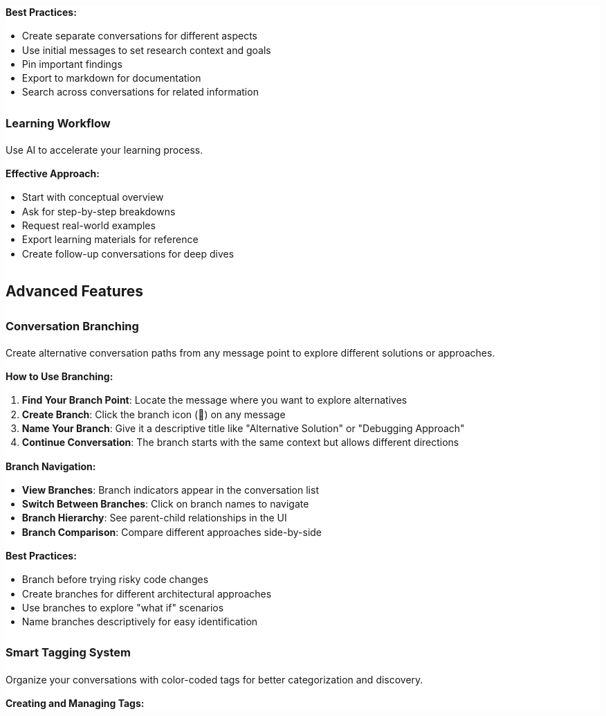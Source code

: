 **Best Practices:**

- Create separate conversations for different aspects
- Use initial messages to set research context and goals
- Pin important findings
- Export to markdown for documentation
- Search across conversations for related information

### Learning Workflow

Use AI to accelerate your learning process.

**Effective Approach:**

- Start with conceptual overview
- Ask for step-by-step breakdowns
- Request real-world examples
- Export learning materials for reference
- Create follow-up conversations for deep dives

## Advanced Features

### Conversation Branching

Create alternative conversation paths from any message point to explore different solutions or approaches.

**How to Use Branching:**

1. **Find Your Branch Point**: Locate the message where you want to explore alternatives
2. **Create Branch**: Click the branch icon (🌿) on any message
3. **Name Your Branch**: Give it a descriptive title like "Alternative Solution" or "Debugging Approach"
4. **Continue Conversation**: The branch starts with the same context but allows different directions

**Branch Navigation:**

- **View Branches**: Branch indicators appear in the conversation list
- **Switch Between Branches**: Click on branch names to navigate
- **Branch Hierarchy**: See parent-child relationships in the UI
- **Branch Comparison**: Compare different approaches side-by-side

**Best Practices:**

- Branch before trying risky code changes
- Create branches for different architectural approaches
- Use branches to explore "what if" scenarios
- Name branches descriptively for easy identification

### Smart Tagging System

Organize your conversations with color-coded tags for better categorization and discovery.

**Creating and Managing Tags:**
